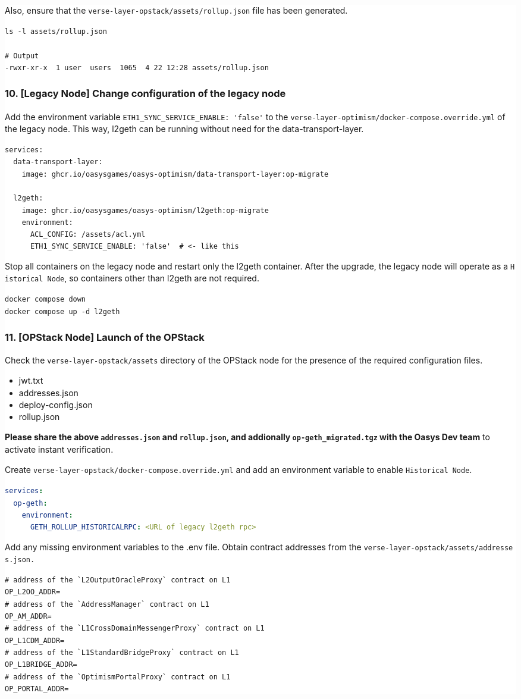 Also, ensure that the `verse-layer-opstack/assets/rollup.json` file has been generated.
```shell
ls -l assets/rollup.json

# Output
-rwxr-xr-x  1 user  users  1065  4 22 12:28 assets/rollup.json
```

### 10. [Legacy Node] Change configuration of the legacy node
Add the environment variable `ETH1_SYNC_SERVICE_ENABLE: 'false'` to the `verse-layer-optimism/docker-compose.override.yml` of the legacy node. This way, l2geth can be running without need for the data-transport-layer.
```shell
services:
  data-transport-layer:
    image: ghcr.io/oasysgames/oasys-optimism/data-transport-layer:op-migrate

  l2geth:
    image: ghcr.io/oasysgames/oasys-optimism/l2geth:op-migrate
    environment:
      ACL_CONFIG: /assets/acl.yml
      ETH1_SYNC_SERVICE_ENABLE: 'false'  # <- like this
```

Stop all containers on the legacy node and restart only the l2geth container. After the upgrade, the legacy node will operate as a `Historical Node`, so containers other than l2geth are not required.
```shell
docker compose down
docker compose up -d l2geth
```

### 11. [OPStack Node] Launch of the OPStack
Check the `verse-layer-opstack/assets` directory of the OPStack node for the presence of the required configuration files.
- jwt.txt
- addresses.json
- deploy-config.json
- rollup.json

**Please share the above `addresses.json` and `rollup.json`, and addionally `op-geth_migrated.tgz` with the Oasys Dev team** to activate instant verification.

Create `verse-layer-opstack/docker-compose.override.yml` and add an environment variable to enable `Historical Node`.
```yaml
services:
  op-geth:
    environment:
      GETH_ROLLUP_HISTORICALRPC: <URL of legacy l2geth rpc>
```

Add any missing environment variables to the .env file. Obtain contract addresses from the `verse-layer-opstack/assets/addresses.json.`
```shell
# address of the `L2OutputOracleProxy` contract on L1
OP_L2OO_ADDR=
# address of the `AddressManager` contract on L1
OP_AM_ADDR=
# address of the `L1CrossDomainMessengerProxy` contract on L1
OP_L1CDM_ADDR=
# address of the `L1StandardBridgeProxy` contract on L1
OP_L1BRIDGE_ADDR=
# address of the `OptimismPortalProxy` contract on L1
OP_PORTAL_ADDR=
```

